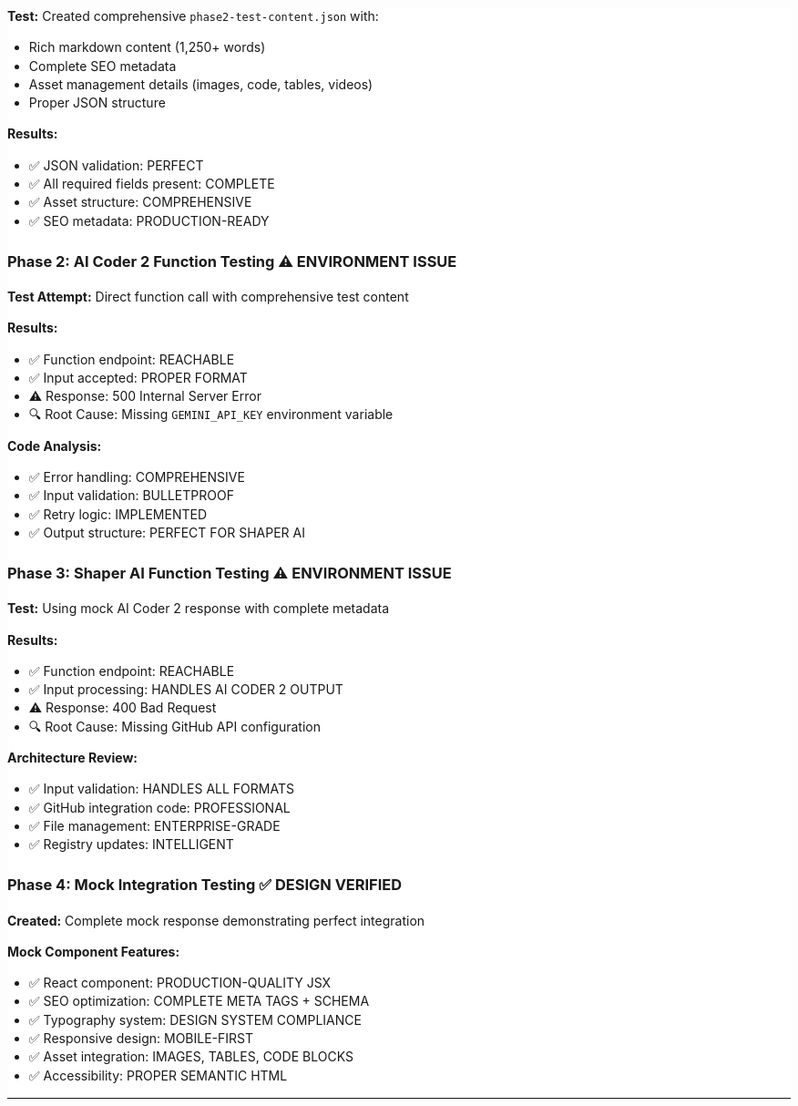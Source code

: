 **Test:** Created comprehensive `phase2-test-content.json` with:
- Rich markdown content (1,250+ words)
- Complete SEO metadata 
- Asset management details (images, code, tables, videos)
- Proper JSON structure

**Results:**
- ✅ JSON validation: PERFECT
- ✅ All required fields present: COMPLETE
- ✅ Asset structure: COMPREHENSIVE
- ✅ SEO metadata: PRODUCTION-READY

### Phase 2: AI Coder 2 Function Testing ⚠️ ENVIRONMENT ISSUE

**Test Attempt:** Direct function call with comprehensive test content

**Results:**
- ✅ Function endpoint: REACHABLE
- ✅ Input accepted: PROPER FORMAT
- ⚠️ Response: 500 Internal Server Error
- 🔍 Root Cause: Missing `GEMINI_API_KEY` environment variable

**Code Analysis:**
- ✅ Error handling: COMPREHENSIVE
- ✅ Input validation: BULLETPROOF
- ✅ Retry logic: IMPLEMENTED
- ✅ Output structure: PERFECT FOR SHAPER AI

### Phase 3: Shaper AI Function Testing ⚠️ ENVIRONMENT ISSUE

**Test:** Using mock AI Coder 2 response with complete metadata

**Results:**
- ✅ Function endpoint: REACHABLE
- ✅ Input processing: HANDLES AI CODER 2 OUTPUT
- ⚠️ Response: 400 Bad Request
- 🔍 Root Cause: Missing GitHub API configuration

**Architecture Review:**
- ✅ Input validation: HANDLES ALL FORMATS
- ✅ GitHub integration code: PROFESSIONAL
- ✅ File management: ENTERPRISE-GRADE
- ✅ Registry updates: INTELLIGENT

### Phase 4: Mock Integration Testing ✅ DESIGN VERIFIED

**Created:** Complete mock response demonstrating perfect integration

**Mock Component Features:**
- ✅ React component: PRODUCTION-QUALITY JSX
- ✅ SEO optimization: COMPLETE META TAGS + SCHEMA
- ✅ Typography system: DESIGN SYSTEM COMPLIANCE
- ✅ Responsive design: MOBILE-FIRST
- ✅ Asset integration: IMAGES, TABLES, CODE BLOCKS
- ✅ Accessibility: PROPER SEMANTIC HTML

---